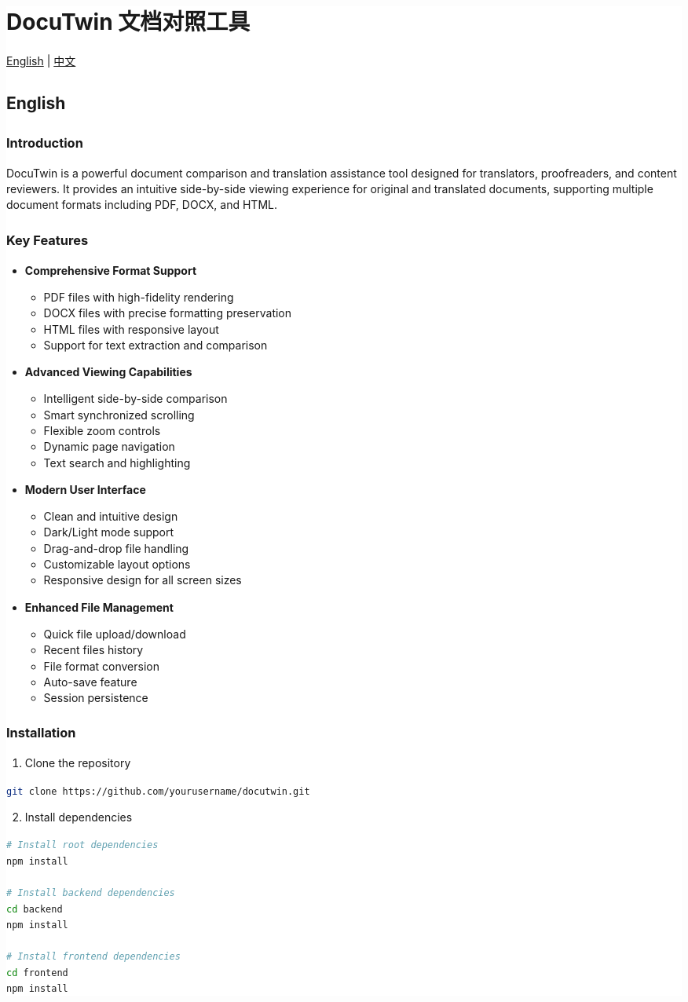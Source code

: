 # DocuTwin 文档对照工具

[English](#english) | [中文](#chinese)

## English

### Introduction
DocuTwin is a powerful document comparison and translation assistance tool designed for translators, proofreaders, and content reviewers. It provides an intuitive side-by-side viewing experience for original and translated documents, supporting multiple document formats including PDF, DOCX, and HTML.

### Key Features
- **Comprehensive Format Support**
  - PDF files with high-fidelity rendering
  - DOCX files with precise formatting preservation
  - HTML files with responsive layout
  - Support for text extraction and comparison

- **Advanced Viewing Capabilities**
  - Intelligent side-by-side comparison
  - Smart synchronized scrolling
  - Flexible zoom controls
  - Dynamic page navigation
  - Text search and highlighting

- **Modern User Interface**
  - Clean and intuitive design
  - Dark/Light mode support
  - Drag-and-drop file handling
  - Customizable layout options
  - Responsive design for all screen sizes

- **Enhanced File Management**
  - Quick file upload/download
  - Recent files history
  - File format conversion
  - Auto-save feature
  - Session persistence

### Installation
1. Clone the repository
```bash
git clone https://github.com/yourusername/docutwin.git
```

2. Install dependencies
```bash
# Install root dependencies
npm install

# Install backend dependencies
cd backend
npm install

# Install frontend dependencies
cd frontend
npm install
```
